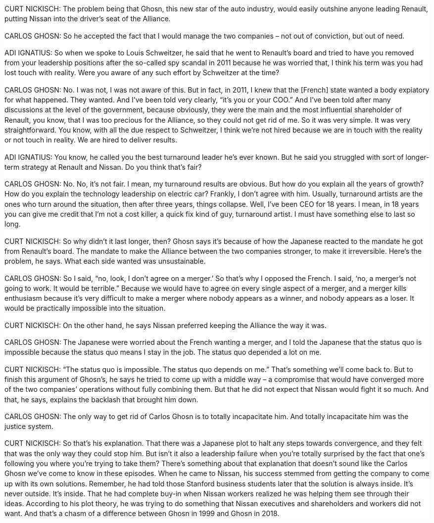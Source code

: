 CURT NICKISCH: The problem being that Ghosn, this new star of the auto industry, would easily outshine anyone leading Renault, putting Nissan into the driver’s seat of the Alliance.

CARLOS GHOSN: So he accepted the fact that I would manage the two companies – not out of conviction, but out of need.

ADI IGNATIUS: So when we spoke to Louis Schweitzer, he said that he went to Renault’s board and tried to have you removed from your leadership positions after the so-called spy scandal in 2011 because he was worried that, I think his term was you had lost touch with reality. Were you aware of any such effort by Schweitzer at the time?

CARLOS GHOSN: No. I was not, I was not aware of this. But in fact, in 2011, I knew that the [French] state wanted a body expiatory for what happened. They wanted. And I’ve been told very clearly, “it’s you or your COO.” And I’ve been told after many discussions at the level of the government, because obviously, they were the main and the most influential shareholder of Renault, you know, that I was too precious for the Alliance, so they could not get rid of me. So it was very simple. It was very straightforward. You know, with all the due respect to Schweitzer, I think we’re not hired because we are in touch with the reality or not touch in reality. We are hired to deliver results.

ADI IGNATIUS: You know, he called you the best turnaround leader he’s ever known. But he said you struggled with sort of longer-term strategy at Renault and Nissan. Do you think that’s fair?

CARLOS GHOSN: No. No, it’s not fair. I mean, my turnaround results are obvious. But how do you explain all the years of growth? How do you explain the technology leadership on electric car? Frankly, I don’t agree with him. Usually, turnaround artists are the ones who turn around the situation, then after three years, things collapse. Well, I’ve been CEO for 18 years. I mean, in 18 years you can give me credit that I’m not a cost killer, a quick fix kind of guy, turnaround artist. I must have something else to last so long.

CURT NICKISCH: So why didn’t it last longer, then? Ghosn says it’s because of how the Japanese reacted to the mandate he got from Renault’s board. The mandate to make the Alliance between the two companies stronger, to make it irreversible. Here’s the problem, he says. What each side wanted was unsustainable.

CARLOS GHOSN: So I said, “no, look, I don’t agree on a merger.’ So that’s why I opposed the French. I said, ‘no, a merger’s not going to work. It would be terrible.” Because we would have to agree on every single aspect of a merger, and a merger kills enthusiasm because it’s very difficult to make a merger where nobody appears as a winner, and nobody appears as a loser. It would be practically impossible into the situation.

CURT NICKISCH: On the other hand, he says Nissan preferred keeping the Alliance the way it was.

CARLOS GHOSN: The Japanese were worried about the French wanting a merger, and I told the Japanese that the status quo is impossible because the status quo means I stay in the job. The status quo depended a lot on me.

CURT NICKISCH: “The status quo is impossible. The status quo depends on me.” That’s something we’ll come back to. But to finish this argument of Ghosn’s, he says he tried to come up with a middle way – a compromise that would have converged more of the two companies’ operations without fully combining them. But that he did not expect that Nissan would fight it so much. And that, he says, explains the backlash that brought him down.

CARLOS GHOSN: The only way to get rid of Carlos Ghosn is to totally incapacitate him. And totally incapacitate him was the justice system.

CURT NICKISCH: So that’s his explanation. That there was a Japanese plot to halt any steps towards convergence, and they felt that was the only way they could stop him. But isn’t it also a leadership failure when you’re totally surprised by the fact that one’s following you where you’re trying to take them? There’s something about that explanation that doesn’t sound like the Carlos Ghosn we’ve come to know in these episodes. When he came to Nissan, his success stemmed from getting the company to come up with its own solutions. Remember, he had told those Stanford business students later that the solution is always inside. It’s never outside. It’s inside. That he had complete buy-in when Nissan workers realized he was helping them see through their ideas. According to his plot theory, he was trying to do something that Nissan executives and shareholders and workers did not want. And that’s a chasm of a difference between Ghosn in 1999 and Ghosn in 2018.
